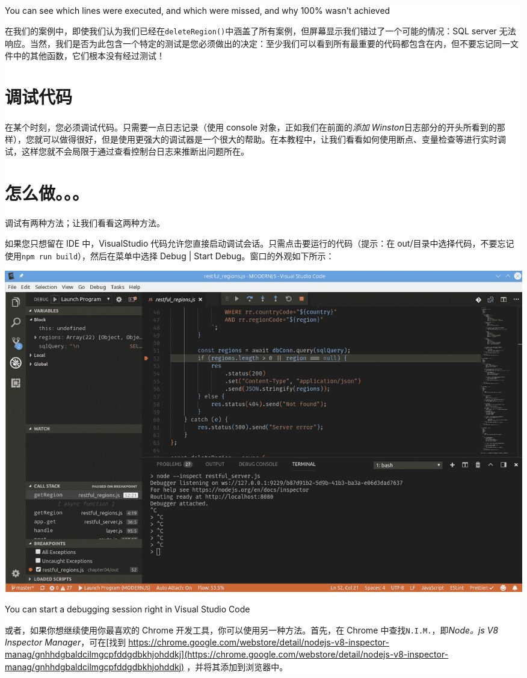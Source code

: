 You can see which lines were executed, and which were missed, and why 100% wasn't achieved

在我们的案例中，即使我们认为我们已经在`deleteRegion()`中涵盖了所有案例，但屏幕显示我们错过了一个可能的情况：SQL server 无法响应。当然，我们是否为此包含一个特定的测试是您必须做出的决定：至少我们可以看到所有最重要的代码都包含在内，但不要忘记同一文件中的其他函数，它们根本没有经过测试！

# 调试代码

在某个时刻，您必须调试代码。只需要一点日志记录（使用 console 对象，正如我们在前面的*添加 Winston*日志部分的开头所看到的那样），您就可以做得很好，但是使用更强大的调试器是一个很大的帮助。在本教程中，让我们看看如何使用断点、变量检查等进行实时调试，这样您就不会局限于通过查看控制台日志来推断出问题所在。

# 怎么做。。。

调试有两种方法；让我们看看这两种方法。

如果您只想留在 IDE 中，VisualStudio 代码允许您直接启动调试会话。只需点击要运行的代码（提示：在 out/目录中选择代码，不要忘记使用`npm run build`），然后在菜单中选择 Debug | Start Debug。窗口的外观如下所示：

![](img/581706b5-7073-4c25-9a07-27c979ddf08d.png)

You can start a debugging session right in Visual Studio Code

或者，如果你想继续使用你最喜欢的 Chrome 开发工具，你可以使用另一种方法。首先，在 Chrome 中查找`N.I.M.`，即*Node。js V8 Inspector Manager*，可在[找到 https://chrome.google.com/webstore/detail/nodejs-v8-inspector-manag/gnhhdgbaldcilmgcpfddgdbkhjohddkj](https://chrome.google.com/webstore/detail/nodejs-v8-inspector-manag/gnhhdgbaldcilmgcpfddgdbkhjohddkj) ，并将其添加到浏览器中。
